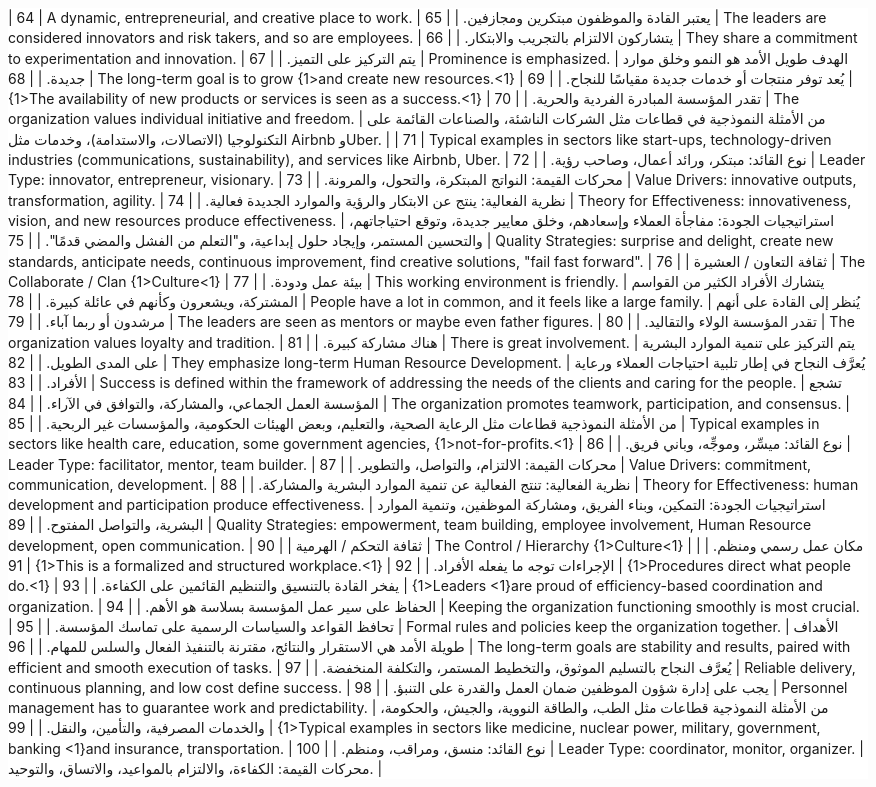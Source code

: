 | 64 | A dynamic, entrepreneurial, and creative place to work. | يعتبر القادة والموظفون مبتكرين ومجازفين. |
| 65 | The leaders are considered innovators and risk takers, and so are employees. | يتشاركون الالتزام بالتجريب والابتكار. |
| 66 | They share a commitment to experimentation and innovation. | يتم التركيز على التميز. |
| 67 | Prominence is emphasized. | الهدف طويل الأمد هو النمو وخلق موارد جديدة. |
| 68 | The long-term goal is to grow {1>and create new resources.<1} | يُعد توفر منتجات أو خدمات جديدة مقياسًا للنجاح. |
| 69 | {1>The availability of new products or services is seen as a success.<1} | تقدر المؤسسة المبادرة الفردية والحرية. |
| 70 | The organization values individual initiative and freedom. | من الأمثلة النموذجية في قطاعات مثل الشركات الناشئة، والصناعات القائمة على التكنولوجيا (الاتصالات، والاستدامة)، وخدمات مثل Airbnb وUber. |
| 71 | Typical examples in sectors like start-ups, technology-driven industries (communications, sustainability), and services like Airbnb, Uber. | نوع القائد: مبتكر، ورائد أعمال، وصاحب رؤية. |
| 72 | Leader Type: innovator, entrepreneur, visionary. | محركات القيمة: النواتج المبتكرة، والتحول، والمرونة. |
| 73 | Value Drivers: innovative outputs, transformation, agility. | نظرية الفعالية: ينتج عن الابتكار والرؤية والموارد الجديدة فعالية. |
| 74 | Theory for Effectiveness: innovativeness, vision, and new resources produce effectiveness. | استراتيجيات الجودة: مفاجأة العملاء وإسعادهم، وخلق معايير جديدة، وتوقع احتياجاتهم، والتحسين المستمر، وإيجاد حلول إبداعية، و"التعلم من الفشل والمضي قدمًا". |
| 75 | Quality Strategies: surprise and delight, create new standards, anticipate needs, continuous improvement, find creative solutions, "fail fast forward". | ثقافة التعاون / العشيرة |
| 76 | The Collaborate / Clan {1>Culture<1} | بيئة عمل ودودة. |
| 77 | This working environment is friendly. | يتشارك الأفراد الكثير من القواسم المشتركة، ويشعرون وكأنهم في عائلة كبيرة. |
| 78 | People have a lot in common, and it feels like a large family. | يُنظر إلى القادة على أنهم مرشدون أو ربما آباء. |
| 79 | The leaders are seen as mentors or maybe even father figures. | تقدر المؤسسة الولاء والتقاليد. |
| 80 | The organization values loyalty and tradition. | هناك مشاركة كبيرة. |
| 81 | There is great involvement. | يتم التركيز على تنمية الموارد البشرية على المدى الطويل. |
| 82 | They emphasize long-term Human Resource Development. | يُعرَّف النجاح في إطار تلبية احتياجات العملاء ورعاية الأفراد. |
| 83 | Success is defined within the framework of addressing the needs of the clients and caring for the people. | تشجع المؤسسة العمل الجماعي، والمشاركة، والتوافق في الآراء. |
| 84 | The organization promotes teamwork, participation, and consensus. | من الأمثلة النموذجية قطاعات مثل الرعاية الصحية، والتعليم، وبعض الهيئات الحكومية، والمؤسسات غير الربحية. |
| 85 | Typical examples in sectors like health care, education, some government agencies, {1>not-for-profits.<1} | نوع القائد: ميسِّر، وموجِّه، وباني فريق. |
| 86 | Leader Type: facilitator, mentor, team builder. | محركات القيمة: الالتزام، والتواصل، والتطوير. |
| 87 | Value Drivers: commitment, communication, development. | نظرية الفعالية: تنتج الفعالية عن تنمية الموارد البشرية والمشاركة. |
| 88 | Theory for Effectiveness: human development and participation produce effectiveness. | استراتيجيات الجودة: التمكين، وبناء الفريق، ومشاركة الموظفين، وتنمية الموارد البشرية، والتواصل المفتوح. |
| 89 | Quality Strategies: empowerment, team building, employee involvement, Human Resource development, open communication. | ثقافة التحكم / الهرمية |
| 90 | The Control / Hierarchy {1>Culture<1} | مكان عمل رسمي ومنظم. |
| 91 | {1>This is a formalized and structured workplace.<1} | الإجراءات توجه ما يفعله الأفراد. |
| 92 | {1>Procedures direct what people do.<1} | يفخر القادة بالتنسيق والتنظيم القائمين على الكفاءة. |
| 93 | {1>Leaders <1}are proud of efficiency-based coordination and organization. | الحفاظ على سير عمل المؤسسة بسلاسة هو الأهم. |
| 94 | Keeping the organization functioning smoothly is most crucial. | تحافظ القواعد والسياسات الرسمية على تماسك المؤسسة. |
| 95 | Formal rules and policies keep the organization together. | الأهداف طويلة الأمد هي الاستقرار والنتائج، مقترنة بالتنفيذ الفعال والسلس للمهام. |
| 96 | The long-term goals are stability and results, paired with efficient and smooth execution of tasks. | يُعرَّف النجاح بالتسليم الموثوق، والتخطيط المستمر، والتكلفة المنخفضة. |
| 97 | Reliable delivery, continuous planning, and low cost define success. | يجب على إدارة شؤون الموظفين ضمان العمل والقدرة على التنبؤ. |
| 98 | Personnel management has to guarantee work and predictability. | من الأمثلة النموذجية قطاعات مثل الطب، والطاقة النووية، والجيش، والحكومة، والخدمات المصرفية، والتأمين، والنقل. |
| 99 | {1>Typical examples in sectors like medicine, nuclear power, military, government, banking <1}and insurance, transportation. | نوع القائد: منسق، ومراقب، ومنظم. |
| 100 | Leader Type: coordinator, monitor, organizer. | محركات القيمة: الكفاءة، والالتزام بالمواعيد، والاتساق، والتوحيد. |